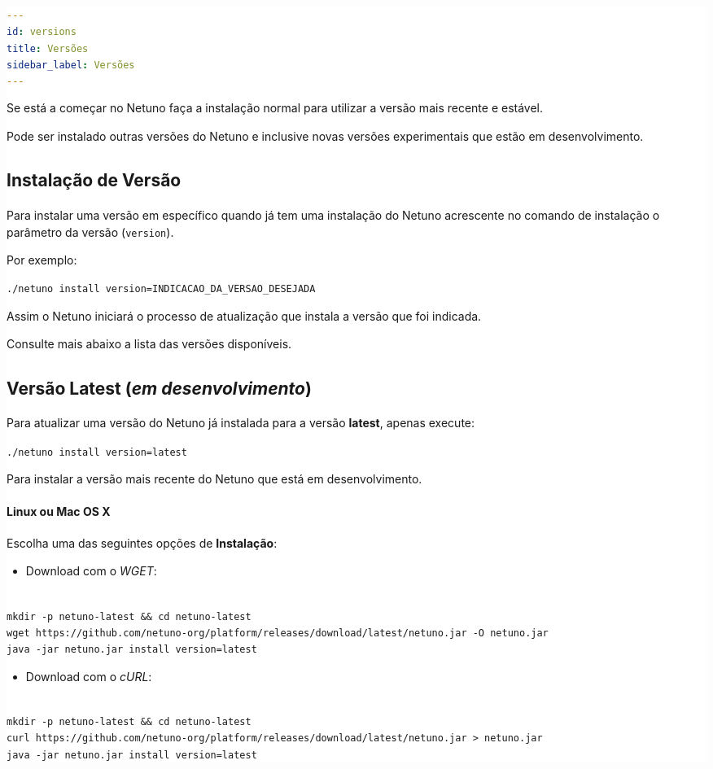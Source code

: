 ```yaml
---
id: versions
title: Versões
sidebar_label: Versões
---
```


Se está a começar no Netuno faça a instalação normal para utilizar a versão mais recente e estável.

Pode ser instalado outras versões do Netuno e inclusive novas versões experimentais que estão em desenvolvimento.

## Instalação de Versão

Para instalar uma versão em específico quando já tem uma instalação do Netuno acrescente no comando de instalação o parâmetro da versão (`version`).

Por exemplo:

```
./netuno install version=INDICACAO_DA_VERSAO_DESEJADA
```

Assim o Netuno iniciará o processo de atualização que instala a versão que foi indicada.

Consulte mais abaixo a lista das versões disponíveis.

## Versão Latest (_em desenvolvimento_)

Para atualizar uma versão do Netuno já instalada para a versão **latest**, apenas execute:

```
./netuno install version=latest
```

Para instalar a versão mais recente do Netuno que está em desenvolvimento.

#### Linux ou Mac OS X

Escolha uma das seguintes opções de **Instalação**:

* Download com o *WGET*:

```plaintext

mkdir -p netuno-latest && cd netuno-latest
wget https://github.com/netuno-org/platform/releases/download/latest/netuno.jar -O netuno.jar
java -jar netuno.jar install version=latest

```

* Download com o *cURL*:

```plaintext

mkdir -p netuno-latest && cd netuno-latest
curl https://github.com/netuno-org/platform/releases/download/latest/netuno.jar > netuno.jar
java -jar netuno.jar install version=latest

```
